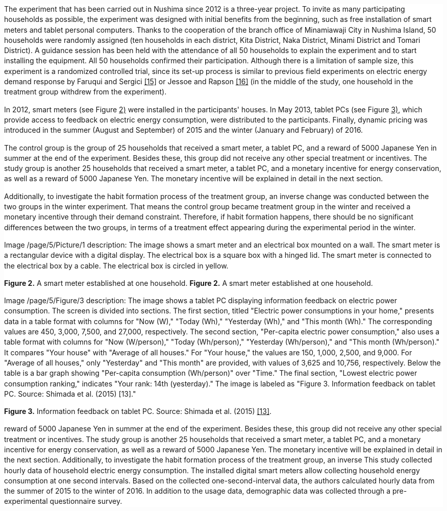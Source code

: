 The experiment that has been carried out in Nushima since 2012 is a three-year project. To invite as many participating households as possible, the experiment was designed with initial benefits from the beginning, such as free installation of smart meters and tablet personal computers. Thanks to the cooperation of the branch office of Minamiawaji City in Nushima Island, 50 households were randomly assigned (ten households in each district, Kita District, Naka District, Minami District and Tomari District). A guidance session has been held with the attendance of all 50 households to explain the experiment and to start installing the equipment. All 50 households confirmed their participation. Although there is a limitation of sample size, this experiment is a randomized controlled trial, since its set-up process is similar to previous field experiments on electric energy demand response by Faruqui and Sergici [\[15\]](#page-21-13) or Jessoe and Rapson [\[16\]](#page-21-14) (in the middle of the study, one household in the treatment group withdrew from the experiment).

In 2012, smart meters (see Figure [2\)](#page-5-0) were installed in the participants' houses. In May 2013, tablet PCs (see Figure [3\)](#page-5-1), which provide access to feedback on electric energy consumption, were distributed to the participants. Finally, dynamic pricing was introduced in the summer (August and September) of 2015 and the winter (January and February) of 2016.

The control group is the group of 25 households that received a smart meter, a tablet PC, and a reward of 5000 Japanese Yen in summer at the end of the experiment. Besides these, this group did not receive any other special treatment or incentives. The study group is another 25 households that received a smart meter, a tablet PC, and a monetary incentive for energy conservation, as well as a reward of 5000 Japanese Yen. The monetary incentive will be explained in detail in the next section.

Additionally, to investigate the habit formation process of the treatment group, an inverse change was conducted between the two groups in the winter experiment. That means the control group became treatment group in the winter and received a monetary incentive through their demand constraint. Therefore, if habit formation happens, there should be no significant differences between the two groups, in terms of a treatment effect appearing during the experimental period in the winter.

<span id="page-5-0"></span>Image /page/5/Picture/1 description: The image shows a smart meter and an electrical box mounted on a wall. The smart meter is a rectangular device with a digital display. The electrical box is a square box with a hinged lid. The smart meter is connected to the electrical box by a cable. The electrical box is circled in yellow.

**Figure 2.** A smart meter established at one household. **Figure 2.** A smart meter established at one household.

<span id="page-5-1"></span>Image /page/5/Figure/3 description: The image shows a tablet PC displaying information feedback on electric power consumption. The screen is divided into sections. The first section, titled "Electric power consumptions in your home," presents data in a table format with columns for "Now (W)," "Today (Wh)," "Yesterday (Wh)," and "This month (Wh)." The corresponding values are 450, 3,000, 7,500, and 27,000, respectively. The second section, "Per-capita electric power consumption," also uses a table format with columns for "Now (W/person)," "Today (Wh/person)," "Yesterday (Wh/person)," and "This month (Wh/person)." It compares "Your house" with "Average of all houses." For "Your house," the values are 150, 1,000, 2,500, and 9,000. For "Average of all houses," only "Yesterday" and "This month" are provided, with values of 3,625 and 10,756, respectively. Below the table is a bar graph showing "Per-capita consumption (Wh/person)" over "Time." The final section, "Lowest electric power consumption ranking," indicates "Your rank: 14th (yesterday)." The image is labeled as "Figure 3. Information feedback on tablet PC. Source: Shimada et al. (2015) [13]."

**Figure 3.** Information feedback on tablet PC. Source: Shimada et al. (2015) [\[13\]](#page-21-11).

reward of 5000 Japanese Yen in summer at the end of the experiment. Besides these, this group did not receive any other special treatment or incentives. The study group is another 25 households that received a smart meter, a tablet PC, and a monetary incentive for energy conservation, as well as a reward of 5000 Japanese Yen. The monetary incentive will be explained in detail in the next section. Additionally, to investigate the habit formation process of the treatment group, an inverse This study collected hourly data of household electric energy consumption. The installed digital smart meters allow collecting household energy consumption at one second intervals. Based on the collected one-second-interval data, the authors calculated hourly data from the summer of 2015 to the winter of 2016. In addition to the usage data, demographic data was collected through a pre-experimental questionnaire survey.
